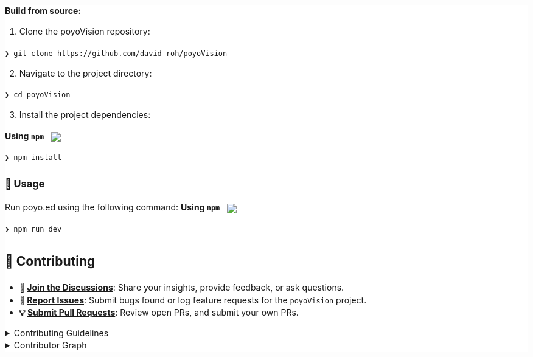 **Build from source:**

1. Clone the poyoVision repository:
```sh
❯ git clone https://github.com/david-roh/poyoVision
```

2. Navigate to the project directory:
```sh
❯ cd poyoVision
```

3. Install the project dependencies:


**Using `npm`** &nbsp; [<img align="center" src="https://img.shields.io/badge/npm-CB3837.svg?style={badge_style}&logo=npm&logoColor=white" />](https://www.npmjs.com/)

```sh
❯ npm install
```




### 🤖 Usage
Run poyo.ed using the following command:
**Using `npm`** &nbsp; [<img align="center" src="https://img.shields.io/badge/npm-CB3837.svg?style={badge_style}&logo=npm&logoColor=white" />](https://www.npmjs.com/)

```sh
❯ npm run dev
```


## 🔰 Contributing

- **💬 [Join the Discussions](https://github.com/david-roh/poyoVision/discussions)**: Share your insights, provide feedback, or ask questions.
- **🐛 [Report Issues](https://github.com/david-roh/poyoVision/issues)**: Submit bugs found or log feature requests for the `poyoVision` project.
- **💡 [Submit Pull Requests](https://github.com/david-roh/poyoVision/blob/main/CONTRIBUTING.md)**: Review open PRs, and submit your own PRs.

<details closed><summary>Contributing Guidelines</summary></details>

<details closed><summary>Contributor Graph</summary></details>

